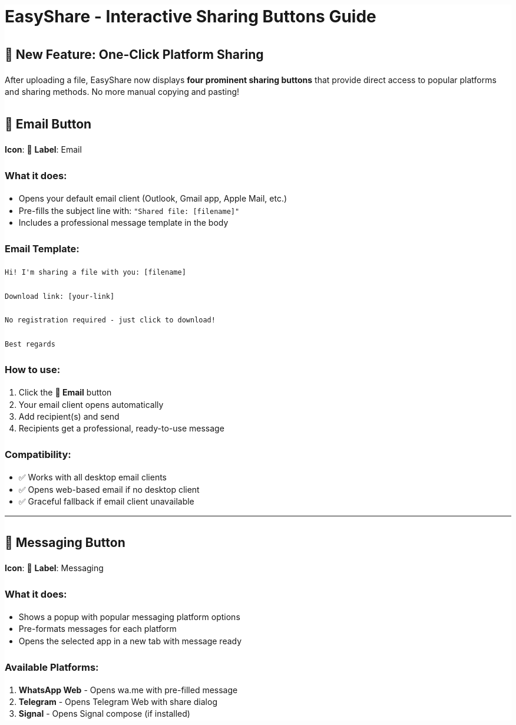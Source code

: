 # EasyShare - Interactive Sharing Buttons Guide

## 🎯 **New Feature: One-Click Platform Sharing**

After uploading a file, EasyShare now displays **four prominent sharing buttons** that provide direct access to popular platforms and sharing methods. No more manual copying and pasting!

## 📧 **Email Button**
**Icon**: 📧 **Label**: Email

### **What it does:**
- Opens your default email client (Outlook, Gmail app, Apple Mail, etc.)
- Pre-fills the subject line with: `"Shared file: [filename]"`
- Includes a professional message template in the body

### **Email Template:**
```
Hi! I'm sharing a file with you: [filename]

Download link: [your-link]

No registration required - just click to download!

Best regards
```

### **How to use:**
1. Click the **📧 Email** button
2. Your email client opens automatically
3. Add recipient(s) and send
4. Recipients get a professional, ready-to-use message

### **Compatibility:**
- ✅ Works with all desktop email clients
- ✅ Opens web-based email if no desktop client
- ✅ Graceful fallback if email client unavailable

---

## 💬 **Messaging Button**
**Icon**: 💬 **Label**: Messaging

### **What it does:**
- Shows a popup with popular messaging platform options
- Pre-formats messages for each platform
- Opens the selected app in a new tab with message ready

### **Available Platforms:**
1. **WhatsApp Web** - Opens wa.me with pre-filled message
2. **Telegram** - Opens Telegram Web with share dialog
3. **Signal** - Opens Signal compose (if installed)

